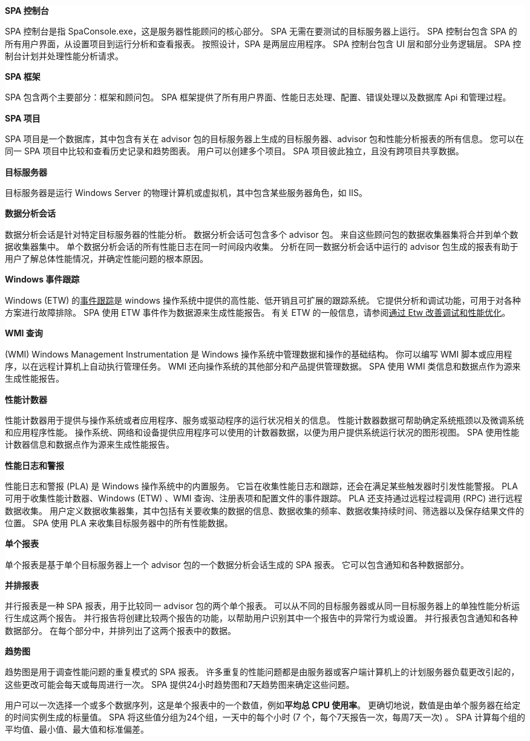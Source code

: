 **SPA 控制台**

SPA 控制台是指 SpaConsole.exe，这是服务器性能顾问的核心部分。 SPA 无需在要测试的目标服务器上运行。 SPA 控制台包含 SPA 的所有用户界面，从设置项目到运行分析和查看报表。 按照设计，SPA 是两层应用程序。 SPA 控制台包含 UI 层和部分业务逻辑层。 SPA 控制台计划并处理性能分析请求。

**SPA 框架**

SPA 包含两个主要部分：框架和顾问包。 SPA 框架提供了所有用户界面、性能日志处理、配置、错误处理以及数据库 Api 和管理过程。

**SPA 项目**

SPA 项目是一个数据库，其中包含有关在 advisor 包的目标服务器上生成的目标服务器、advisor 包和性能分析报表的所有信息。 您可以在同一 SPA 项目中比较和查看历史记录和趋势图表。 用户可以创建多个项目。 SPA 项目彼此独立，且没有跨项目共享数据。

**目标服务器**

目标服务器是运行 Windows Server 的物理计算机或虚拟机，其中包含某些服务器角色，如 IIS。

**数据分析会话**

数据分析会话是针对特定目标服务器的性能分析。 数据分析会话可包含多个 advisor 包。 来自这些顾问包的数据收集器集将合并到单个数据收集器集中。 单个数据分析会话的所有性能日志在同一时间段内收集。 分析在同一数据分析会话中运行的 advisor 包生成的报表有助于用户了解总体性能情况，并确定性能问题的根本原因。

**Windows 事件跟踪**

Windows (ETW) 的[事件跟踪](/windows/win32/etw/event-tracing-portal)是 windows 操作系统中提供的高性能、低开销且可扩展的跟踪系统。 它提供分析和调试功能，可用于对各种方案进行故障排除。 SPA 使用 ETW 事件作为数据源来生成性能报告。 有关 ETW 的一般信息，请参阅[通过 Etw 改善调试和性能优化](/archive/msdn-magazine/2007/april/event-tracing-improve-debugging-and-performance-tuning-with-etw)。

**WMI 查询**

 (WMI) Windows Management Instrumentation 是 Windows 操作系统中管理数据和操作的基础结构。 你可以编写 WMI 脚本或应用程序，以在远程计算机上自动执行管理任务。 WMI 还向操作系统的其他部分和产品提供管理数据。 SPA 使用 WMI 类信息和数据点作为源来生成性能报告。

**性能计数器**

性能计数器用于提供与操作系统或者应用程序、服务或驱动程序的运行状况相关的信息。 性能计数器数据可帮助确定系统瓶颈以及微调系统和应用程序性能。 操作系统、网络和设备提供应用程序可以使用的计数器数据，以便为用户提供系统运行状况的图形视图。 SPA 使用性能计数器信息和数据点作为源来生成性能报告。

**性能日志和警报**

性能日志和警报 (PLA) 是 Windows 操作系统中的内置服务。 它旨在收集性能日志和跟踪，还会在满足某些触发器时引发性能警报。 PLA 可用于收集性能计数器、Windows (ETW) 、WMI 查询、注册表项和配置文件的事件跟踪。 PLA 还支持通过远程过程调用 (RPC) 进行远程数据收集。 用户定义数据收集器集，其中包括有关要收集的数据的信息、数据收集的频率、数据收集持续时间、筛选器以及保存结果文件的位置。 SPA 使用 PLA 来收集目标服务器中的所有性能数据。

**单个报表**

单个报表是基于单个目标服务器上一个 advisor 包的一个数据分析会话生成的 SPA 报表。 它可以包含通知和各种数据部分。

**并排报表**

并行报表是一种 SPA 报表，用于比较同一 advisor 包的两个单个报表。 可以从不同的目标服务器或从同一目标服务器上的单独性能分析运行生成这两个报告。 并行报告将创建比较两个报告的功能，以帮助用户识别其中一个报告中的异常行为或设置。 并行报表包含通知和各种数据部分。 在每个部分中，并排列出了这两个报表中的数据。

**趋势图**

趋势图是用于调查性能问题的重复模式的 SPA 报表。 许多重复的性能问题都是由服务器或客户端计算机上的计划服务器负载更改引起的，这些更改可能会每天或每周进行一次。 SPA 提供24小时趋势图和7天趋势图来确定这些问题。

用户可以一次选择一个或多个数据序列，这是单个报表中的一个数值，例如**平均总 CPU 使用率**。 更确切地说，数值是由单个服务器在给定的时间实例生成的标量值。 SPA 将这些值分组为24个组，一天中的每个小时 (7 个，每个7天报告一次，每周7天一次) 。 SPA 计算每个组的平均值、最小值、最大值和标准偏差。
